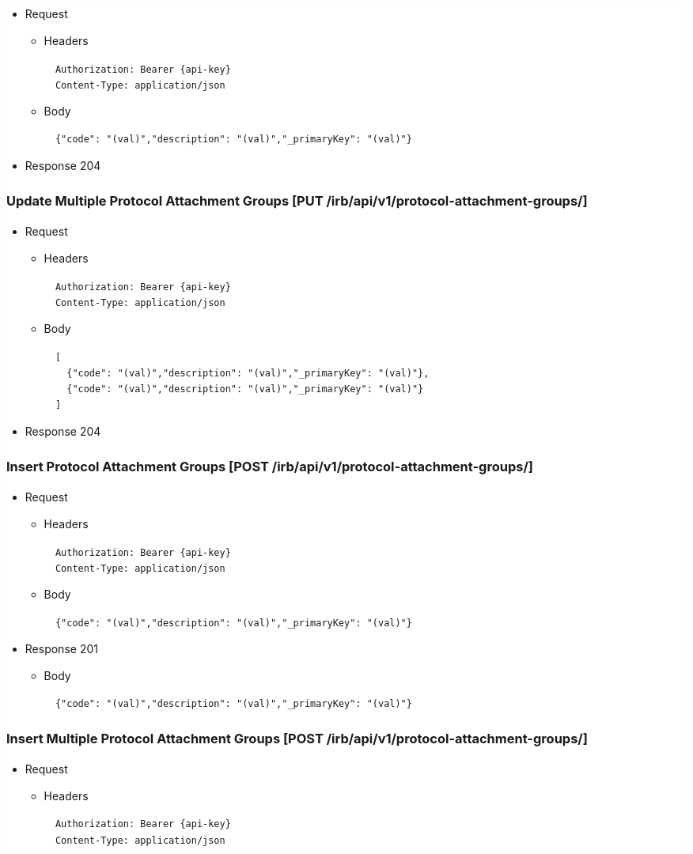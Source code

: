 + Request

    + Headers

            Authorization: Bearer {api-key}   
            Content-Type: application/json

    + Body
    
            {"code": "(val)","description": "(val)","_primaryKey": "(val)"}
			
+ Response 204

### Update Multiple Protocol Attachment Groups [PUT /irb/api/v1/protocol-attachment-groups/]

+ Request

    + Headers

            Authorization: Bearer {api-key}   
            Content-Type: application/json

    + Body
    
            [
              {"code": "(val)","description": "(val)","_primaryKey": "(val)"},
              {"code": "(val)","description": "(val)","_primaryKey": "(val)"}
            ]
			
+ Response 204
### Insert Protocol Attachment Groups [POST /irb/api/v1/protocol-attachment-groups/]

+ Request

    + Headers

            Authorization: Bearer {api-key}   
            Content-Type: application/json

    + Body
    
            {"code": "(val)","description": "(val)","_primaryKey": "(val)"}
			
+ Response 201
    
    + Body
            
            {"code": "(val)","description": "(val)","_primaryKey": "(val)"}
            
### Insert Multiple Protocol Attachment Groups [POST /irb/api/v1/protocol-attachment-groups/]

+ Request

    + Headers

            Authorization: Bearer {api-key}   
            Content-Type: application/json

